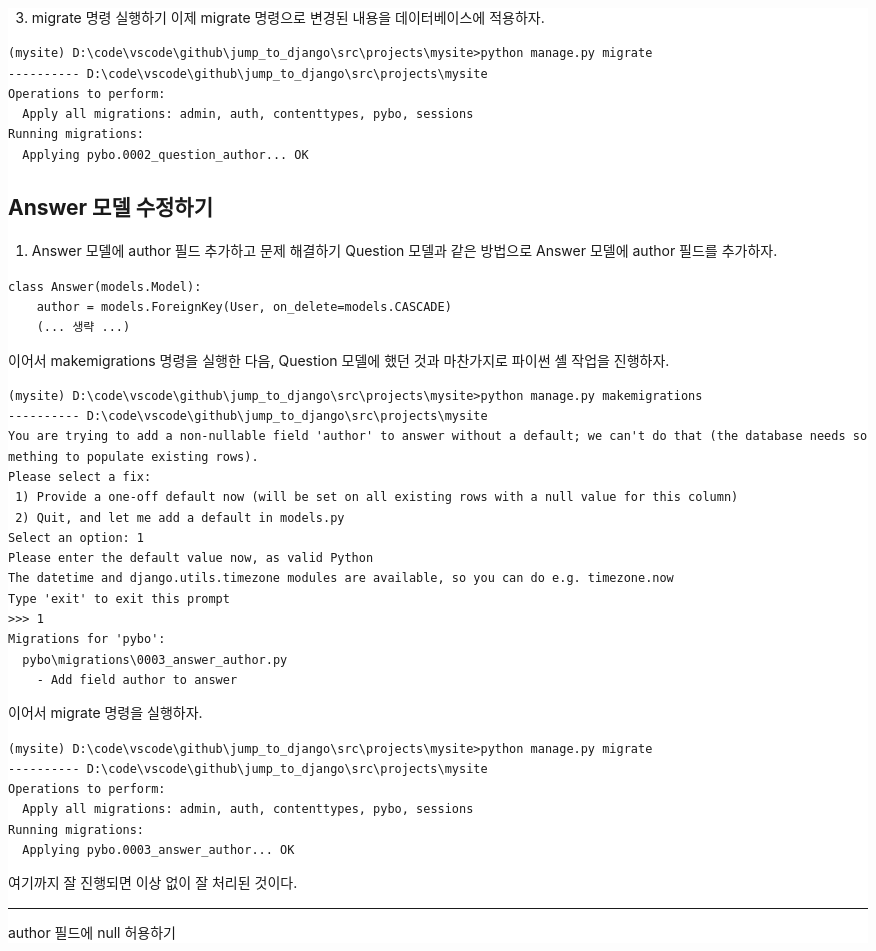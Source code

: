 3. migrate 명령 실행하기
이제 migrate 명령으로 변경된 내용을 데이터베이스에 적용하자.
```
(mysite) D:\code\vscode\github\jump_to_django\src\projects\mysite>python manage.py migrate       
---------- D:\code\vscode\github\jump_to_django\src\projects\mysite
Operations to perform:
  Apply all migrations: admin, auth, contenttypes, pybo, sessions
Running migrations:
  Applying pybo.0002_question_author... OK
```

## Answer 모델 수정하기
1. Answer 모델에 author 필드 추가하고 문제 해결하기
Question 모델과 같은 방법으로 Answer 모델에 author 필드를 추가하자.
```
class Answer(models.Model):
    author = models.ForeignKey(User, on_delete=models.CASCADE)
    (... 생략 ...)
```
이어서 makemigrations 명령을 실행한 다음, Question 모델에 했던 것과 마찬가지로 파이썬 셸 작업을 진행하자.
```
(mysite) D:\code\vscode\github\jump_to_django\src\projects\mysite>python manage.py makemigrations
---------- D:\code\vscode\github\jump_to_django\src\projects\mysite
You are trying to add a non-nullable field 'author' to answer without a default; we can't do that (the database needs something to populate existing rows).
Please select a fix:
 1) Provide a one-off default now (will be set on all existing rows with a null value for this column)
 2) Quit, and let me add a default in models.py
Select an option: 1
Please enter the default value now, as valid Python
The datetime and django.utils.timezone modules are available, so you can do e.g. timezone.now
Type 'exit' to exit this prompt
>>> 1
Migrations for 'pybo':
  pybo\migrations\0003_answer_author.py
    - Add field author to answer
```
이어서 migrate 명령을 실행하자.
```
(mysite) D:\code\vscode\github\jump_to_django\src\projects\mysite>python manage.py migrate       
---------- D:\code\vscode\github\jump_to_django\src\projects\mysite
Operations to perform:
  Apply all migrations: admin, auth, contenttypes, pybo, sessions
Running migrations:
  Applying pybo.0003_answer_author... OK
```
여기까지 잘 진행되면 이상 없이 잘 처리된 것이다.

---

author 필드에 null 허용하기
